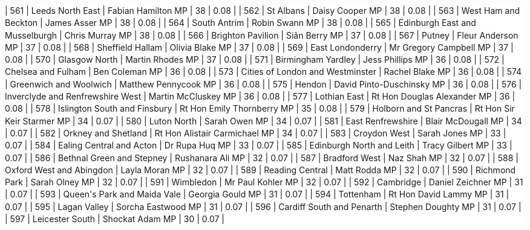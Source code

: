 | 561 | Leeds North East | Fabian Hamilton MP | 38 | 0.08 |
| 562 | St Albans | Daisy Cooper MP | 38 | 0.08 |
| 563 | West Ham and Beckton | James Asser MP | 38 | 0.08 |
| 564 | South Antrim | Robin Swann MP | 38 | 0.08 |
| 565 | Edinburgh East and Musselburgh | Chris Murray MP | 38 | 0.08 |
| 566 | Brighton Pavilion | Siân Berry MP | 37 | 0.08 |
| 567 | Putney | Fleur Anderson MP | 37 | 0.08 |
| 568 | Sheffield Hallam | Olivia Blake MP | 37 | 0.08 |
| 569 | East Londonderry | Mr Gregory Campbell MP | 37 | 0.08 |
| 570 | Glasgow North | Martin Rhodes MP | 37 | 0.08 |
| 571 | Birmingham Yardley | Jess Phillips MP | 36 | 0.08 |
| 572 | Chelsea and Fulham | Ben Coleman MP | 36 | 0.08 |
| 573 | Cities of London and Westminster | Rachel Blake MP | 36 | 0.08 |
| 574 | Greenwich and Woolwich | Matthew Pennycook MP | 36 | 0.08 |
| 575 | Hendon | David Pinto-Duschinsky MP | 36 | 0.08 |
| 576 | Inverclyde and Renfrewshire West | Martin McCluskey MP | 36 | 0.08 |
| 577 | Lothian East | Rt Hon Douglas Alexander MP | 36 | 0.08 |
| 578 | Islington South and Finsbury | Rt Hon Emily Thornberry MP | 35 | 0.08 |
| 579 | Holborn and St Pancras | Rt Hon Sir Keir Starmer MP | 34 | 0.07 |
| 580 | Luton North | Sarah Owen MP | 34 | 0.07 |
| 581 | East Renfrewshire | Blair McDougall MP | 34 | 0.07 |
| 582 | Orkney and Shetland | Rt Hon Alistair Carmichael MP | 34 | 0.07 |
| 583 | Croydon West | Sarah Jones MP | 33 | 0.07 |
| 584 | Ealing Central and Acton | Dr Rupa Huq MP | 33 | 0.07 |
| 585 | Edinburgh North and Leith | Tracy Gilbert MP | 33 | 0.07 |
| 586 | Bethnal Green and Stepney | Rushanara Ali MP | 32 | 0.07 |
| 587 | Bradford West | Naz Shah MP | 32 | 0.07 |
| 588 | Oxford West and Abingdon | Layla Moran MP | 32 | 0.07 |
| 589 | Reading Central | Matt Rodda MP | 32 | 0.07 |
| 590 | Richmond Park | Sarah Olney MP | 32 | 0.07 |
| 591 | Wimbledon | Mr Paul Kohler MP | 32 | 0.07 |
| 592 | Cambridge | Daniel Zeichner MP | 31 | 0.07 |
| 593 | Queen's Park and Maida Vale | Georgia Gould MP | 31 | 0.07 |
| 594 | Tottenham | Rt Hon David Lammy MP | 31 | 0.07 |
| 595 | Lagan Valley | Sorcha Eastwood MP | 31 | 0.07 |
| 596 | Cardiff South and Penarth | Stephen Doughty MP | 31 | 0.07 |
| 597 | Leicester South | Shockat Adam MP | 30 | 0.07 |
